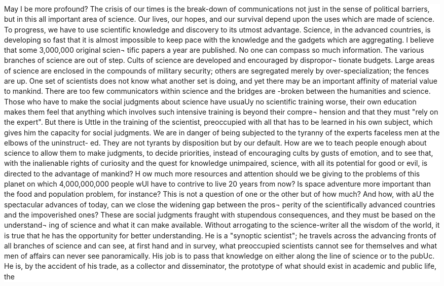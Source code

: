 May I be more profound? The crisis of our times is the
break-down of communications not just in the sense
of political barriers, but in this all important area of
science. Our lives, our hopes, and our survival depend
upon the uses which are made of science. To progress,
we have to use scientific knowledge and discovery to its
utmost advantage. Science, in the advanced countries,
is developing so fast that it is almost impossible to keep
pace with the knowledge and the gadgets which are
aggregating. I believe that some 3,000,000 original scien¬
tific papers a year are published. No one can compass so
much information.
The various branches of science are out of step. Cults
of science are developed and encouraged by dispropor¬
tionate budgets. Large areas of science are enclosed in
the compounds of military security; others are segregated
merely by over-specialization; the fences are up. One
set of scientists does not know what another set is doing,
and yet there may be an important affinity of material
value to mankind.
There are too few communicators within science and the
bridges are -broken between the humanities and science.
Those who have to make the social judgments about
science have usuaUy no scientific training worse, their
own education makes them feel that anything which
involves such intensive training is beyond their compre¬
hension and that they must "rely on the expert". But
there is Uttle in the training of the scientist, preoccupied
with all that has to be learned in his own subject, which
gives him the capacity for social judgments.
We are in danger of being subjected to the tyranny of
the experts faceless men at the elbows of the uninstruct-
ed. They are not tyrants by disposition but by our default.
How are we to teach people enough about science to
allow them to make judgments, to decide priorities,
instead of encouraging cults by gusts of emotion, and
to see that, with the inalienable rights of curiosity and
the quest for knowledge unimpaired, science, with all
its potential for good or evil, is directed to the advantage
of mankind?
H ow much more resources and attention should
we be giving to the problems of this planet on
which 4,000,000,000 people wUl have to contrive to live
20 years from now? Is space adventure more important
than the food and population problem, for instance?
This is not a question of one or the other but of how
much? And how, with aU the spectacular advances of
today, can we close the widening gap between the pros¬
perity of the scientifically advanced countries and the
impoverished ones?
These are social judgments fraught with stupendous
consequences, and they must be based on the understand¬
ing of science and what it can make available.
Without arrogating to the science-writer all the wisdom
of the world, it is true that he has the opportunity for
better understanding. He is a "synoptic scientist"; he
travels across the advancing fronts of all branches of
science and can see, at first hand and in survey, what
preoccupied scientists cannot see for themselves and
what men of affairs can never see panoramically. His
job is to pass that knowledge on either along the line of
science or to the pubUc. He is, by the accident of his
trade, as a collector and disseminator, the prototype of
what should exist in academic and public life, the